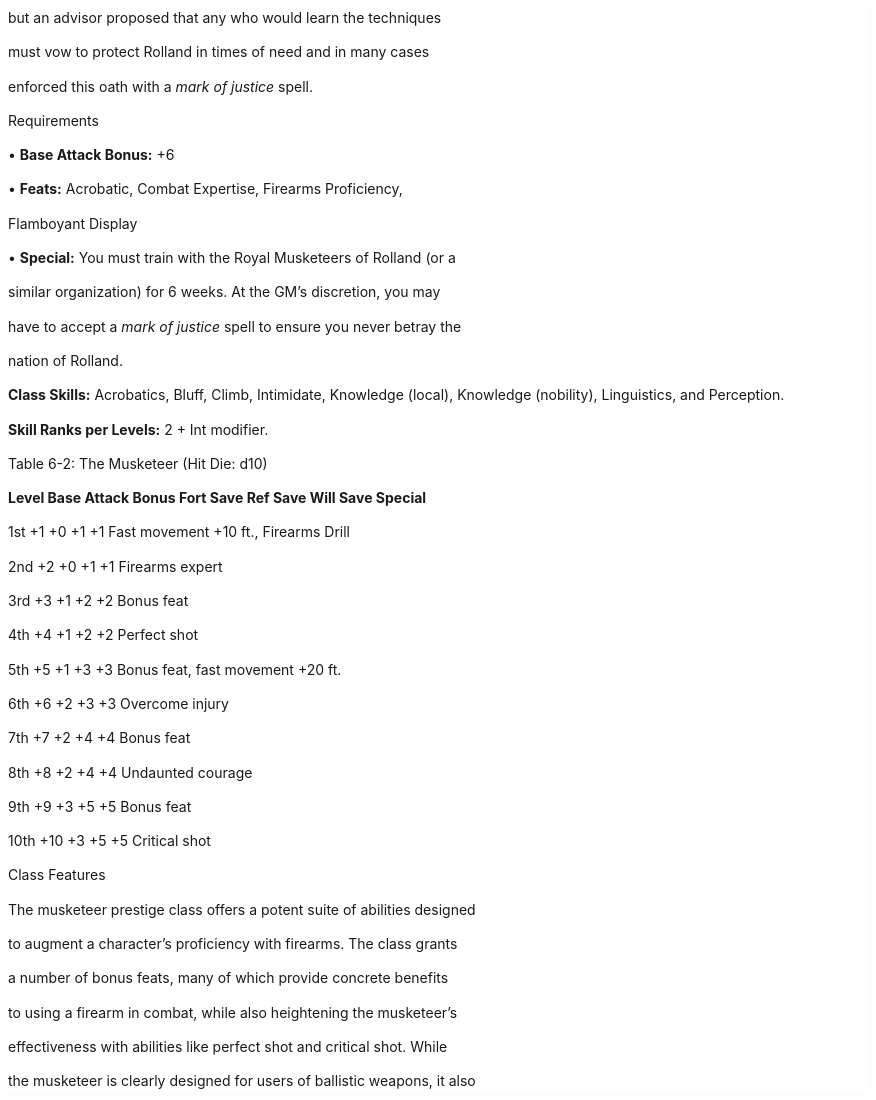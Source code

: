 but an advisor proposed that any who would learn the techniques

must vow to protect Rolland in times of need and in many cases

enforced this oath with a *mark of justice* spell.

Requirements

• **Base Attack Bonus:** +6

• **Feats:** Acrobatic, Combat Expertise, Firearms Proficiency,

Flamboyant Display

• **Special:** You must train with the Royal Musketeers of Rolland (or a

similar organization) for 6 weeks. At the GM’s discretion, you may

have to accept a *mark of justice* spell to ensure you never betray the

nation of Rolland.

**Class Skills:** Acrobatics, Bluff, Climb, Intimidate, Knowledge (local), Knowledge (nobility), Linguistics, and Perception.

**Skill Ranks per Levels:** 2 + Int modifier.

Table 6-2: The Musketeer (Hit Die: d10)

**Level Base Attack Bonus Fort Save Ref Save Will Save Special**

1st +1 +0 +1 +1 Fast movement +10 ft., Firearms Drill

2nd +2 +0 +1 +1 Firearms expert

3rd +3 +1 +2 +2 Bonus feat

4th +4 +1 +2 +2 Perfect shot

5th +5 +1 +3 +3 Bonus feat, fast movement +20 ft.

6th +6 +2 +3 +3 Overcome injury

7th +7 +2 +4 +4 Bonus feat

8th +8 +2 +4 +4 Undaunted courage

9th +9 +3 +5 +5 Bonus feat

10th +10 +3 +5 +5 Critical shot

Class Features

The musketeer prestige class offers a potent suite of abilities designed

to augment a character’s proficiency with firearms. The class grants

a number of bonus feats, many of which provide concrete benefits

to using a firearm in combat, while also heightening the musketeer’s

effectiveness with abilities like perfect shot and critical shot. While

the musketeer is clearly designed for users of ballistic weapons, it also
